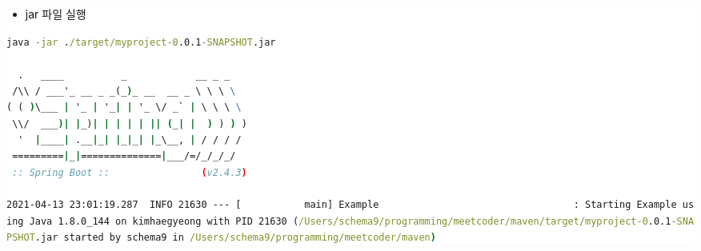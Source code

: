 * jar 파일 실행

```cmd
java -jar ./target/myproject-0.0.1-SNAPSHOT.jar

  .   ____          _            __ _ _
 /\\ / ___'_ __ _ _(_)_ __  __ _ \ \ \ \
( ( )\___ | '_ | '_| | '_ \/ _` | \ \ \ \
 \\/  ___)| |_)| | | | | || (_| |  ) ) ) )
  '  |____| .__|_| |_|_| |_\__, | / / / /
 =========|_|==============|___/=/_/_/_/
 :: Spring Boot ::                (v2.4.3)

2021-04-13 23:01:19.287  INFO 21630 --- [           main] Example                                  : Starting Example using Java 1.8.0_144 on kimhaegyeong with PID 21630 (/Users/schema9/programming/meetcoder/maven/target/myproject-0.0.1-SNAPSHOT.jar started by schema9 in /Users/schema9/programming/meetcoder/maven)
```
